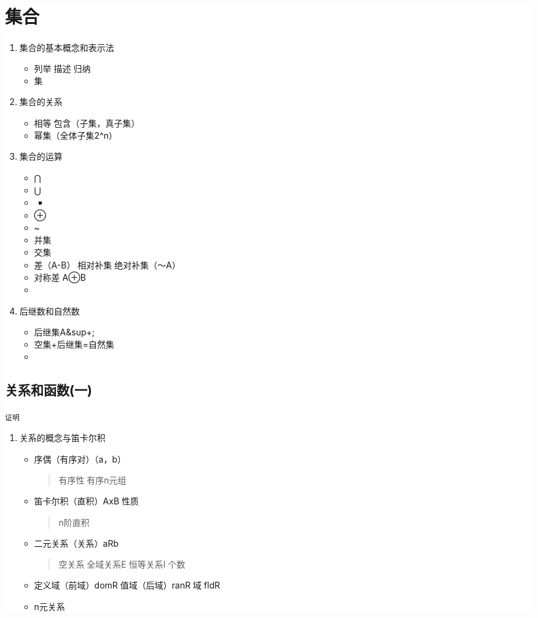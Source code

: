 

# 集合

1. 集合的基本概念和表示法

   - 列举 描述 归纳
   - 集 

2. 集合的关系

   - 相等 包含（子集，真子集）
   - 幂集（全体子集2^n）

3. 集合的运算

    - &bigcap;
    - &bigcup;
    - -
    - &oplus;
    - ~
   - 并集
   - 交集
   - 差（A-B） 相对补集 绝对补集（～A）
   - 对称差 A&oplus;B
   -

4. 后继数和自然数

   - 后继集A&sup+;
   - 空集+后继集=自然集
   -


## 关系和函数(一)


    证明

1. 关系的概念与笛卡尔积

   - 序偶（有序对）（a，b）

     > 有序性
     > 有序n元组

   - 笛卡尔积（直积）AxB    性质

       > n阶直积

   - 二元关系（关系）aRb

       > 空关系 全域关系E  恒等关系I
       > 个数

   - 定义域（前域）domR      值域（后域）ranR        域 fldR
   - n元关系
 
 